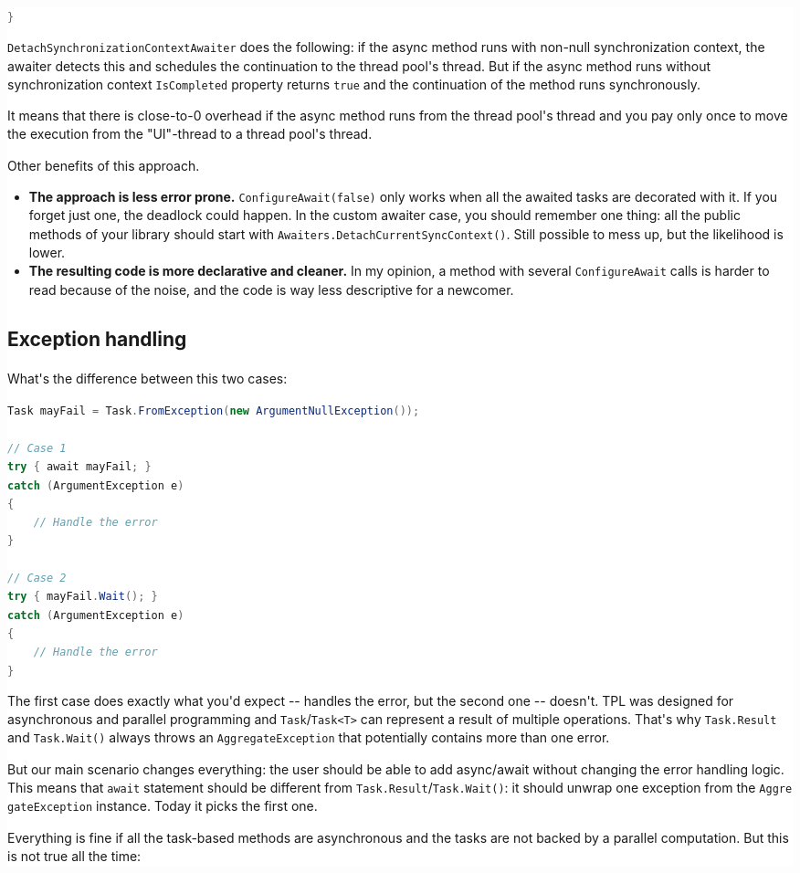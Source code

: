 ```csharp
}
```

`DetachSynchronizationContextAwaiter` does the following: if the async method runs with non-null synchronization context, the awaiter detects this and schedules the continuation to the thread pool's thread. But if the async method runs without synchronization context `IsCompleted` property returns `true` and the continuation of the method runs synchronously.

It means that there is close-to-0 overhead if the async method runs from the thread pool's thread and you pay only once to move the execution from the "UI"-thread to a thread pool's thread.

Other benefits of this approach.

* **The approach is less error prone.** `ConfigureAwait(false)` only works when all the awaited tasks are decorated with it. If you forget just one, the deadlock could happen. In the custom awaiter case, you should remember one thing: all the public methods of your library should start with `Awaiters.DetachCurrentSyncContext()`. Still possible to mess up, but the likelihood is lower.
* **The resulting code is more declarative and cleaner.** In my opinion, a method with several `ConfigureAwait` calls is harder to read because of the noise, and the code is way less descriptive for a newcomer.

## Exception handling

What's the difference between this two cases:

```csharp
Task mayFail = Task.FromException(new ArgumentNullException());

// Case 1
try { await mayFail; }
catch (ArgumentException e)
{
    // Handle the error
}

// Case 2
try { mayFail.Wait(); }
catch (ArgumentException e)
{
    // Handle the error
}
```

The first case does exactly what you'd expect -- handles the error, but the second one -- doesn't. TPL was designed for asynchronous and parallel programming and `Task`/`Task<T>` can represent a result of multiple operations. That's why `Task.Result` and `Task.Wait()` always throws an `AggregateException` that potentially contains more than one error.

But our main scenario changes everything: the user should be able to add async/await without changing the error handling logic. This means that `await` statement should be different from `Task.Result`/`Task.Wait()`: it should unwrap one exception from the `AggregateException` instance. Today it picks the first one.

Everything is fine if all the task-based methods are asynchronous and the tasks are not backed by a parallel computation. But this is not true all the time:
